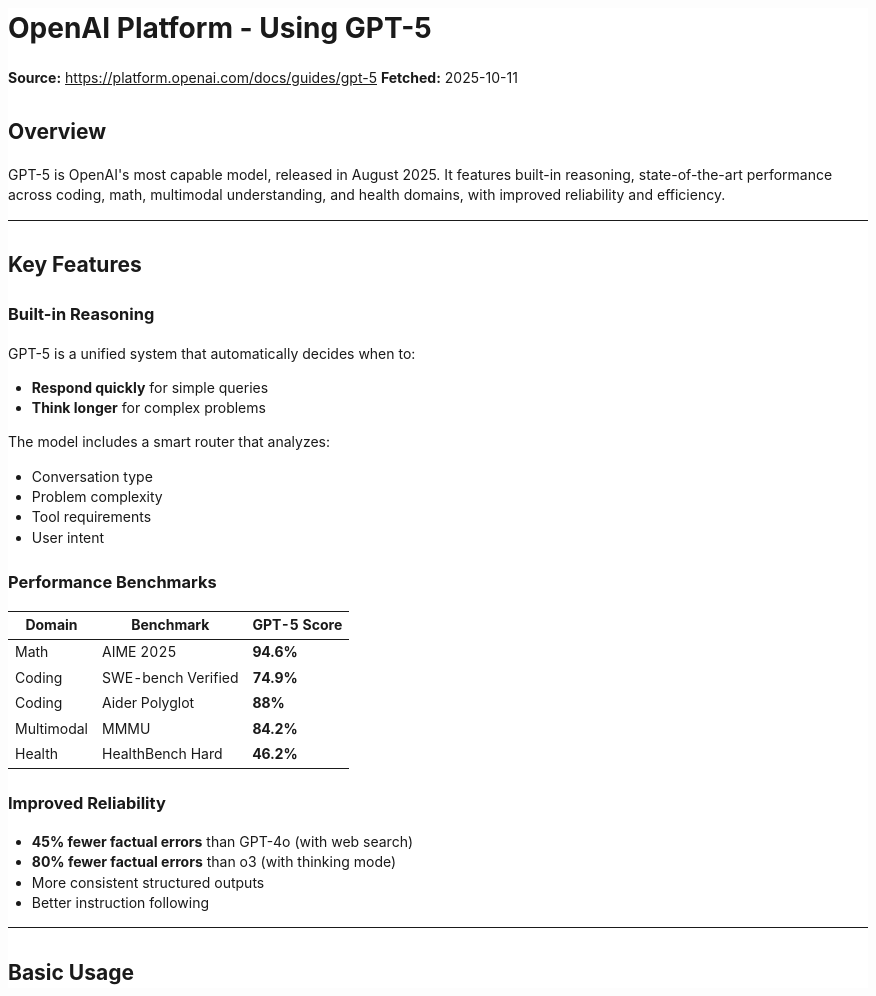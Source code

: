 # OpenAI Platform - Using GPT-5

**Source:** https://platform.openai.com/docs/guides/gpt-5
**Fetched:** 2025-10-11

## Overview

GPT-5 is OpenAI's most capable model, released in August 2025. It features built-in reasoning, state-of-the-art performance across coding, math, multimodal understanding, and health domains, with improved reliability and efficiency.

---

## Key Features

### Built-in Reasoning

GPT-5 is a unified system that automatically decides when to:
- **Respond quickly** for simple queries
- **Think longer** for complex problems

The model includes a smart router that analyzes:
- Conversation type
- Problem complexity
- Tool requirements
- User intent

### Performance Benchmarks

| Domain | Benchmark | GPT-5 Score |
|--------|-----------|-------------|
| Math | AIME 2025 | **94.6%** |
| Coding | SWE-bench Verified | **74.9%** |
| Coding | Aider Polyglot | **88%** |
| Multimodal | MMMU | **84.2%** |
| Health | HealthBench Hard | **46.2%** |

### Improved Reliability

- **45% fewer factual errors** than GPT-4o (with web search)
- **80% fewer factual errors** than o3 (with thinking mode)
- More consistent structured outputs
- Better instruction following

---

## Basic Usage
